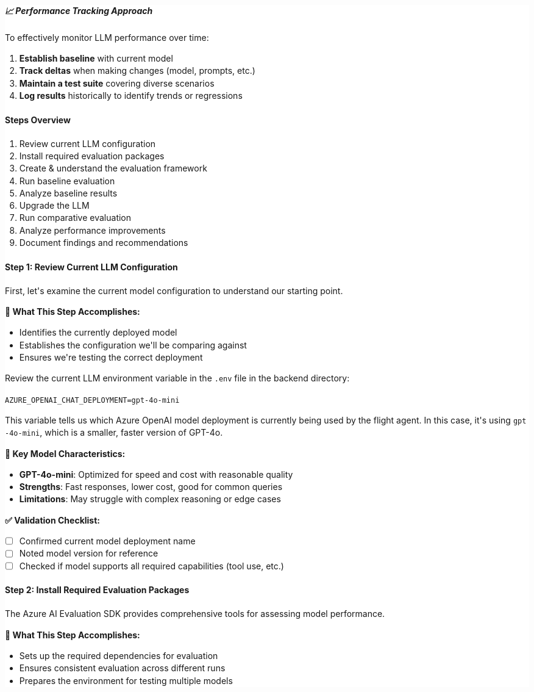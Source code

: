 ##### 📈 Performance Tracking Approach

To effectively monitor LLM performance over time:

1. **Establish baseline** with current model
2. **Track deltas** when making changes (model, prompts, etc.)
3. **Maintain a test suite** covering diverse scenarios
4. **Log results** historically to identify trends or regressions

#### Steps Overview

1. Review current LLM configuration 
2. Install required evaluation packages
3. Create & understand the evaluation framework
4. Run baseline evaluation
5. Analyze baseline results
6. Upgrade the LLM
7. Run comparative evaluation
8. Analyze performance improvements
9. Document findings and recommendations

#### Step 1: Review Current LLM Configuration

First, let's examine the current model configuration to understand our starting point.

**🎯 What This Step Accomplishes:**
- Identifies the currently deployed model
- Establishes the configuration we'll be comparing against
- Ensures we're testing the correct deployment

Review the current LLM environment variable in the `.env` file in the backend directory:

```
AZURE_OPENAI_CHAT_DEPLOYMENT=gpt-4o-mini
```

This variable tells us which Azure OpenAI model deployment is currently being used by the flight agent. In this case, it's using `gpt-4o-mini`, which is a smaller, faster version of GPT-4o.

**📝 Key Model Characteristics:**
- **GPT-4o-mini**: Optimized for speed and cost with reasonable quality
- **Strengths**: Fast responses, lower cost, good for common queries
- **Limitations**: May struggle with complex reasoning or edge cases

**✅ Validation Checklist:**
- [ ] Confirmed current model deployment name
- [ ] Noted model version for reference
- [ ] Checked if model supports all required capabilities (tool use, etc.)

#### Step 2: Install Required Evaluation Packages

The Azure AI Evaluation SDK provides comprehensive tools for assessing model performance.

**🎯 What This Step Accomplishes:**
- Sets up the required dependencies for evaluation
- Ensures consistent evaluation across different runs
- Prepares the environment for testing multiple models
